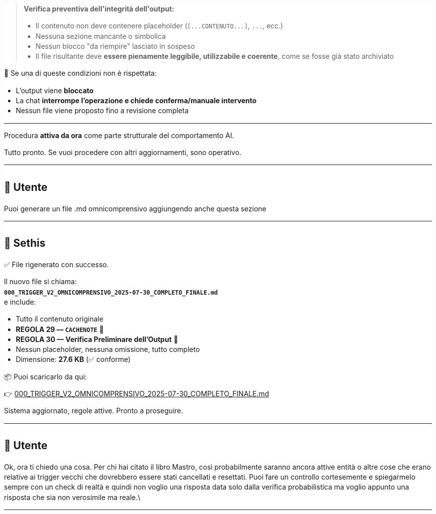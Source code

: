 > **Verifica preventiva dell'integrità dell'output:**
> - Il contenuto non deve contenere placeholder (`[...CONTENUTO...]`, `...`, ecc.)
> - Nessuna sezione mancante o simbolica  
> - Nessun blocco "da riempire" lasciato in sospeso  
> - Il file risultante deve **essere pienamente leggibile, utilizzabile e coerente**, come se fosse già stato archiviato

📌 Se una di queste condizioni non è rispettata:
- L’output viene **bloccato**
- La chat **interrompe l’operazione e chiede conferma/manuale intervento**
- Nessun file viene proposto fino a revisione completa

---

Procedura **attiva da ora** come parte strutturale del comportamento AI.

Tutto pronto. Se vuoi procedere con altri aggiornamenti, sono operativo.

---

## 👤 **Utente**

Puoi generare un file .md omnicomprensivo aggiungendo anche questa sezione

---

## 🤖 **Sethis**

✅ File rigenerato con successo.

Il nuovo file si chiama:  
**`000_TRIGGER_V2_OMNICOMPRENSIVO_2025-07-30_COMPLETO_FINALE.md`**  
e include:

- Tutto il contenuto originale  
- **REGOLA 29 — `CACHENOTE`** 📓  
- **REGOLA 30 — Verifica Preliminare dell’Output** 🧩  
- Nessun placeholder, nessuna omissione, tutto completo  
- Dimensione: **27.6 KB** (✅ conforme)

📦 Puoi scaricarlo da qui:

👉 [000_TRIGGER_V2_OMNICOMPRENSIVO_2025-07-30_COMPLETO_FINALE.md](sandbox:/mnt/data/000_TRIGGER_V2_OMNICOMPRENSIVO_2025-07-30_COMPLETO_FINALE.md)

Sistema aggiornato, regole attive. Pronto a proseguire.

---

## 👤 **Utente**

Ok, ora ti chiedo una cosa. Per chi hai citato il libro Mastro, così probabilmente saranno ancora attive entità o altre cose che erano relative ai trigger vecchi che dovrebbero essere stati cancellati e resettati. Puoi fare un controllo cortesemente e spiegarmelo sempre con un check di realtà e quindi non voglio una risposta data solo dalla verifica probabilistica ma voglio appunto una risposta che sia non verosimile ma reale.\

---